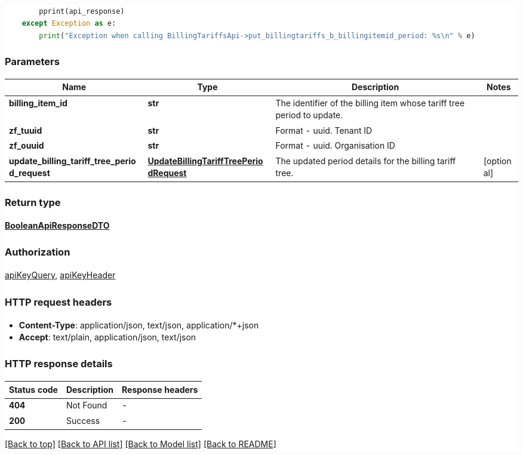 ```python
        pprint(api_response)
    except Exception as e:
        print("Exception when calling BillingTariffsApi->put_billingtariffs_b_billingitemid_period: %s\n" % e)
```



### Parameters


Name | Type | Description  | Notes
------------- | ------------- | ------------- | -------------
 **billing_item_id** | **str**| The identifier of the billing item whose tariff tree period to update. | 
 **zf_tuuid** | **str**| Format - uuid. Tenant ID | 
 **zf_ouuid** | **str**| Format - uuid. Organisation ID | 
 **update_billing_tariff_tree_period_request** | [**UpdateBillingTariffTreePeriodRequest**](UpdateBillingTariffTreePeriodRequest.md)| The updated period details for the billing tariff tree. | [optional] 

### Return type

[**BooleanApiResponseDTO**](BooleanApiResponseDTO.md)

### Authorization

[apiKeyQuery](../README.md#apiKeyQuery), [apiKeyHeader](../README.md#apiKeyHeader)

### HTTP request headers

 - **Content-Type**: application/json, text/json, application/*+json
 - **Accept**: text/plain, application/json, text/json

### HTTP response details

| Status code | Description | Response headers |
|-------------|-------------|------------------|
**404** | Not Found |  -  |
**200** | Success |  -  |

[[Back to top]](#) [[Back to API list]](../README.md#documentation-for-api-endpoints) [[Back to Model list]](../README.md#documentation-for-models) [[Back to README]](../README.md)

